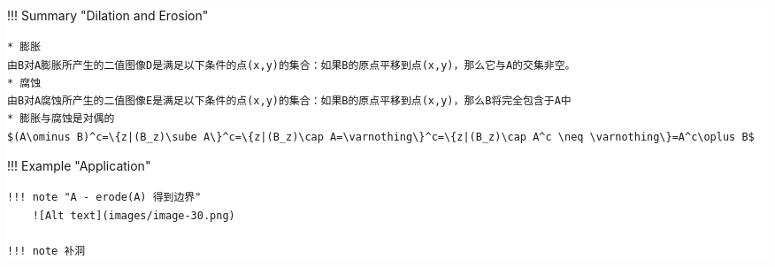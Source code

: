 !!! Summary "Dilation and Erosion"

    * 膨胀  
    由B对A膨胀所产生的二值图像D是满足以下条件的点(x,y)的集合：如果B的原点平移到点(x,y)，那么它与A的交集非空。
    * 腐蚀  
    由B对A腐蚀所产生的二值图像E是满足以下条件的点(x,y)的集合：如果B的原点平移到点(x,y)，那么B将完全包含于A中
    * 膨胀与腐蚀是对偶的  
    $(A\ominus B)^c=\{z|(B_z)\sube A\}^c=\{z|(B_z)\cap A=\varnothing\}^c=\{z|(B_z)\cap A^c \neq \varnothing\}=A^c\oplus B$  

!!! Example "Application"

    !!! note "A - erode(A) 得到边界"
        ![Alt text](images/image-30.png)

    !!! note 补洞